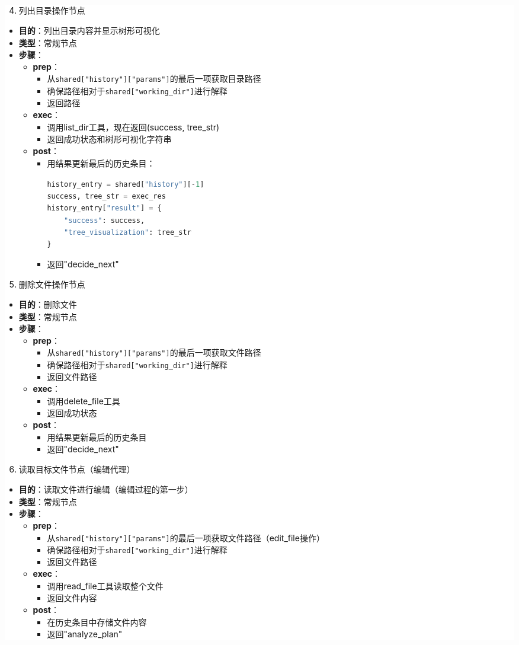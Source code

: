 4. 列出目录操作节点
- **目的**：列出目录内容并显示树形可视化
- **类型**：常规节点
- **步骤**：
  - **prep**：
    - 从`shared["history"]["params"]`的最后一项获取目录路径
    - 确保路径相对于`shared["working_dir"]`进行解释
    - 返回路径
  - **exec**：
    - 调用list_dir工具，现在返回(success, tree_str)
    - 返回成功状态和树形可视化字符串
  - **post**：
    - 用结果更新最后的历史条目：
      ```python
      history_entry = shared["history"][-1]
      success, tree_str = exec_res
      history_entry["result"] = {
          "success": success,
          "tree_visualization": tree_str
      }
      ```
    - 返回"decide_next"

5. 删除文件操作节点
- **目的**：删除文件
- **类型**：常规节点
- **步骤**：
  - **prep**：
    - 从`shared["history"]["params"]`的最后一项获取文件路径
    - 确保路径相对于`shared["working_dir"]`进行解释
    - 返回文件路径
  - **exec**：
    - 调用delete_file工具
    - 返回成功状态
  - **post**：
    - 用结果更新最后的历史条目
    - 返回"decide_next"

6. 读取目标文件节点（编辑代理）
- **目的**：读取文件进行编辑（编辑过程的第一步）
- **类型**：常规节点
- **步骤**：
  - **prep**：
    - 从`shared["history"]["params"]`的最后一项获取文件路径（edit_file操作）
    - 确保路径相对于`shared["working_dir"]`进行解释
    - 返回文件路径
  - **exec**：
    - 调用read_file工具读取整个文件
    - 返回文件内容
  - **post**：
    - 在历史条目中存储文件内容
    - 返回"analyze_plan"
